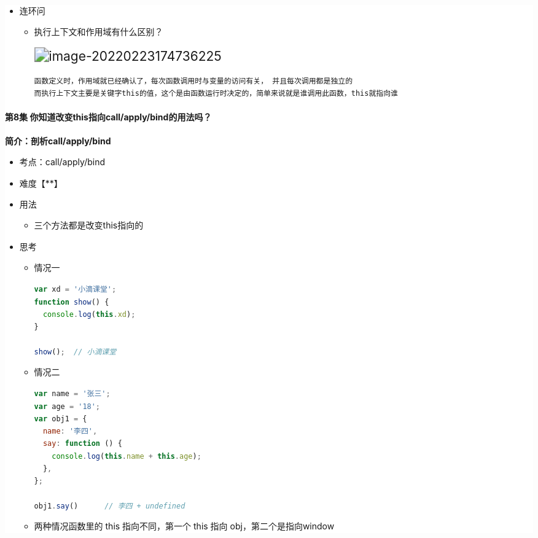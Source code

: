 

- 连环问

  - 执行上下文和作用域有什么区别？

    <img src="/Users/bigz/Document/course/课程录制/前端面试专题第一季/22-前端面试专题第一季/笔记-源码/笔记/img/image-20220223174736225.png" alt="image-20220223174736225" style="zoom:150%;" />

    ```
    函数定义时，作用域就已经确认了，每次函数调用时与变量的访问有关， 并且每次调用都是独立的
    而执行上下文主要是关键字this的值，这个是由函数运行时决定的，简单来说就是谁调用此函数，this就指向谁
    ```









#### 第8集 你知道改变this指向call/apply/bind的用法吗？

**简介：剖析call/apply/bind**

- 考点：call/apply/bind

- 难度【**】


- 用法
  - 三个方法都是改变this指向的

- 思考

  
  - 情况一
  
    ```js
    var xd = '小滴课堂';
    function show() {
      console.log(this.xd);
    }
    
    show();  // 小滴课堂
    ```
    
  - 情况二
  
    ```js
    var name = '张三';
    var age = '18';
    var obj1 = {
      name: '李四',
      say: function () {
        console.log(this.name + this.age);
      },
    };
    
    obj1.say()		// 李四 + undefined
    ```
  
  - 两种情况函数里的 this 指向不同，第一个 this 指向 obj，第二个是指向window
  